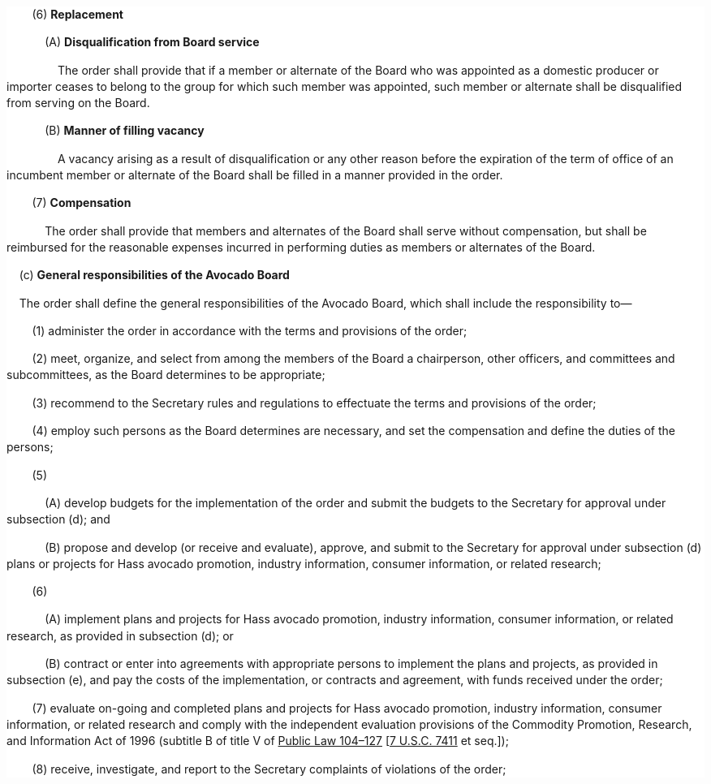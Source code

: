         (6) __Replacement__ 

            (A) __Disqualification from Board service__ 

                The order shall provide that if a member or alternate of the Board who was appointed as a domestic producer or importer ceases to belong to the group for which such member was appointed, such member or alternate shall be disqualified from serving on the Board.

            (B) __Manner of filling vacancy__ 

                A vacancy arising as a result of disqualification or any other reason before the expiration of the term of office of an incumbent member or alternate of the Board shall be filled in a manner provided in the order.

        (7) __Compensation__ 

            The order shall provide that members and alternates of the Board shall serve without compensation, but shall be reimbursed for the reasonable expenses incurred in performing duties as members or alternates of the Board.

    (c) __General responsibilities of the Avocado Board__ 

    The order shall define the general responsibilities of the Avocado Board, which shall include the responsibility to—

        (1) administer the order in accordance with the terms and provisions of the order;

        (2) meet, organize, and select from among the members of the Board a chairperson, other officers, and committees and subcommittees, as the Board determines to be appropriate;

        (3) recommend to the Secretary rules and regulations to effectuate the terms and provisions of the order;

        (4) employ such persons as the Board determines are necessary, and set the compensation and define the duties of the persons;

        (5)

            (A) develop budgets for the implementation of the order and submit the budgets to the Secretary for approval under subsection (d); and

            (B) propose and develop (or receive and evaluate), approve, and submit to the Secretary for approval under subsection (d) plans or projects for Hass avocado promotion, industry information, consumer information, or related research;

        (6)

            (A) implement plans and projects for Hass avocado promotion, industry information, consumer information, or related research, as provided in subsection (d); or

            (B) contract or enter into agreements with appropriate persons to implement the plans and projects, as provided in subsection (e), and pay the costs of the implementation, or contracts and agreement, with funds received under the order;

        (7) evaluate on-going and completed plans and projects for Hass avocado promotion, industry information, consumer information, or related research and comply with the independent evaluation provisions of the Commodity Promotion, Research, and Information Act of 1996 (subtitle B of title V of [Public Law 104–127][/us/pl/104/127] \[[7 U.S.C. 7411][/us/usc/t7/s7411] et seq.\]);

        (8) receive, investigate, and report to the Secretary complaints of violations of the order;


[/us/pl/104/127]: https://publicdocs.github.io/go/links?ns=uslm&ref=%2Fus%2Fpl%2F104%2F127
[/us/usc/t7/s7411]: https://publicdocs.github.io/go/links?ns=uslm&ref=%2Fus%2Fusc%2Ft7%2Fs7411
[/us/usc/t5/s553]: https://publicdocs.github.io/go/links?ns=uslm&ref=%2Fus%2Fusc%2Ft5%2Fs553
[/us/usc/t7/s7805]: https://publicdocs.github.io/go/links?ns=uslm&ref=%2Fus%2Fusc%2Ft7%2Fs7805
[/us/usc/t7/s7802/6]: https://publicdocs.github.io/go/links?ns=uslm&ref=%2Fus%2Fusc%2Ft7%2Fs7802%2F6
[/us/usc/t7/s7805]: https://publicdocs.github.io/go/links?ns=uslm&ref=%2Fus%2Fusc%2Ft7%2Fs7805
[/us/usc/t7/s7803]: https://publicdocs.github.io/go/links?ns=uslm&ref=%2Fus%2Fusc%2Ft7%2Fs7803
[/us/usc/t7/s7805]: https://publicdocs.github.io/go/links?ns=uslm&ref=%2Fus%2Fusc%2Ft7%2Fs7805
[/us/pl/106/387]: https://publicdocs.github.io/go/links?ns=uslm&ref=%2Fus%2Fpl%2F106%2F387
[/us/stat/114/1549]: https://publicdocs.github.io/go/links?ns=uslm&ref=%2Fus%2Fstat%2F114%2F1549
[/us/pl/104/127]: https://publicdocs.github.io/go/links?ns=uslm&ref=%2Fus%2Fpl%2F104%2F127
[/us/stat/110/1032]: https://publicdocs.github.io/go/links?ns=uslm&ref=%2Fus%2Fstat%2F110%2F1032
[/us/usc/t7/s7401]: https://publicdocs.github.io/go/links?ns=uslm&ref=%2Fus%2Fusc%2Ft7%2Fs7401
[/us/usc/t6/s542]: https://publicdocs.github.io/go/links?ns=uslm&ref=%2Fus%2Fusc%2Ft6%2Fs542
[/us/pl/107/296]: https://publicdocs.github.io/go/links?ns=uslm&ref=%2Fus%2Fpl%2F107%2F296
[/us/usc/t6/s211]: https://publicdocs.github.io/go/links?ns=uslm&ref=%2Fus%2Fusc%2Ft6%2Fs211
[/us/pl/114/125]: https://publicdocs.github.io/go/links?ns=uslm&ref=%2Fus%2Fpl%2F114%2F125
[/us/pl/114/125/s802/b]: https://publicdocs.github.io/go/links?ns=uslm&ref=%2Fus%2Fpl%2F114%2F125%2Fs802%2Fb
[/us/usc/t6/s211]: https://publicdocs.github.io/go/links?ns=uslm&ref=%2Fus%2Fusc%2Ft6%2Fs211